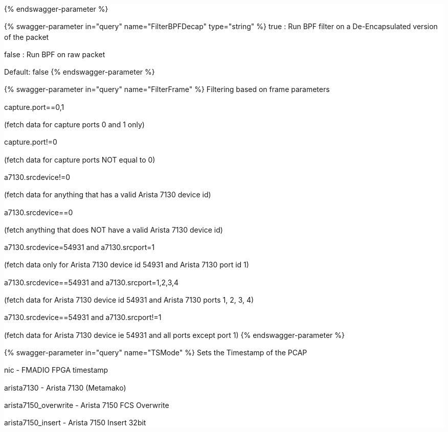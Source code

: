 {% endswagger-parameter %}

{% swagger-parameter in="query" name="FilterBPFDecap" type="string" %}
true : Run BPF filter on a De-Encapsulated version of the packet

false : Run BPF on raw packet

Default: false
{% endswagger-parameter %}

{% swagger-parameter in="query" name="FilterFrame" %}
Filtering based on frame parameters



capture.port==0,1

(fetch data for capture ports 0 and 1 only)



capture.port!=0

(fetch data for capture ports NOT equal to 0)



a7130.srcdevice!=0

(fetch data for anything that has a valid Arista 7130 device id)



a7130.srcdevice==0

(fetch anything that does NOT have a valid Arista 7130 device id)



a7130.srcdevice=54931 and a7130.srcport=1

(fetch data only for Arista 7130 device id 54931 and Arista 7130 port id 1)



a7130.srcdevice==54931 and a7130.srcport=1,2,3,4

(fetch data for Arista 7130 device id 54931 and Arista 7130 ports 1, 2, 3, 4)



a7130.srcdevice==54931 and a7130.srcport!=1

(fetch data for Arista 7130 device ie 54931 and all ports except port 1)
{% endswagger-parameter %}

{% swagger-parameter in="query" name="TSMode" %}
Sets the Timestamp of the PCAP



nic - FMADIO FPGA timestamp

arista7130 - Arista 7130 (Metamako)

arista7150\_overwrite - Arista 7150   FCS Overwrite

arista7150\_insert - Arista 7150 Insert 32bit

